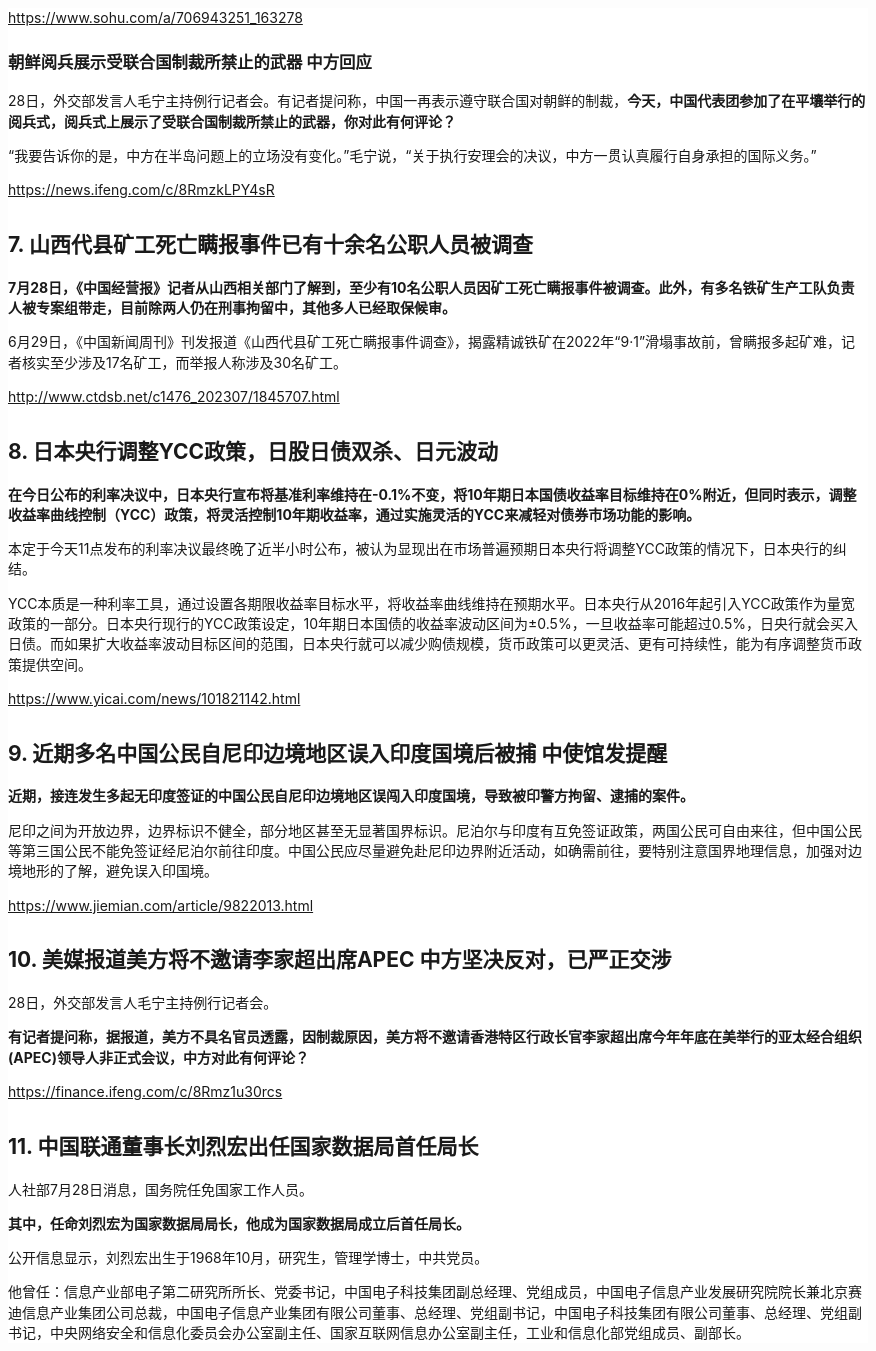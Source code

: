 https://www.sohu.com/a/706943251_163278 

### 朝鲜阅兵展示受联合国制裁所禁止的武器 中方回应

28日，外交部发言人毛宁主持例行记者会。有记者提问称，中国一再表示遵守联合国对朝鲜的制裁，**今天，中国代表团参加了在平壤举行的阅兵式，阅兵式上展示了受联合国制裁所禁止的武器，你对此有何评论？**

“我要告诉你的是，中方在半岛问题上的立场没有变化。”毛宁说，“关于执行安理会的决议，中方一贯认真履行自身承担的国际义务。”

https://news.ifeng.com/c/8RmzkLPY4sR 

## 7. 山西代县矿工死亡瞒报事件已有十余名公职人员被调查

**7月28日，《中国经营报》记者从山西相关部门了解到，至少有10名公职人员因矿工死亡瞒报事件被调查。此外，有多名铁矿生产工队负责人被专案组带走，目前除两人仍在刑事拘留中，其他多人已经取保候审。**

6月29日，《中国新闻周刊》刊发报道《山西代县矿工死亡瞒报事件调查》，揭露精诚铁矿在2022年“9·1”滑塌事故前，曾瞒报多起矿难，记者核实至少涉及17名矿工，而举报人称涉及30名矿工。

http://www.ctdsb.net/c1476_202307/1845707.html 

## 8. 日本央行调整YCC政策，日股日债双杀、日元波动 

**在今日公布的利率决议中，日本央行宣布将基准利率维持在-0.1%不变，将10年期日本国债收益率目标维持在0%附近，但同时表示，调整收益率曲线控制（YCC）政策，将灵活控制10年期收益率，通过实施灵活的YCC来减轻对债券市场功能的影响。**

本定于今天11点发布的利率决议最终晚了近半小时公布，被认为显现出在市场普遍预期日本央行将调整YCC政策的情况下，日本央行的纠结。

YCC本质是一种利率工具，通过设置各期限收益率目标水平，将收益率曲线维持在预期水平。日本央行从2016年起引入YCC政策作为量宽政策的一部分。日本央行现行的YCC政策设定，10年期日本国债的收益率波动区间为±0.5%，一旦收益率可能超过0.5%，日央行就会买入日债。而如果扩大收益率波动目标区间的范围，日本央行就可以减少购债规模，货币政策可以更灵活、更有可持续性，能为有序调整货币政策提供空间。

https://www.yicai.com/news/101821142.html 

## 9. 近期多名中国公民自尼印边境地区误入印度国境后被捕 中使馆发提醒

**近期，接连发生多起无印度签证的中国公民自尼印边境地区误闯入印度国境，导致被印警方拘留、逮捕的案件。**

尼印之间为开放边界，边界标识不健全，部分地区甚至无显著国界标识。尼泊尔与印度有互免签证政策，两国公民可自由来往，但中国公民等第三国公民不能免签证经尼泊尔前往印度。中国公民应尽量避免赴尼印边界附近活动，如确需前往，要特别注意国界地理信息，加强对边境地形的了解，避免误入印国境。

https://www.jiemian.com/article/9822013.html 

## 10. 美媒报道美方将不邀请李家超出席APEC 中方坚决反对，已严正交涉

28日，外交部发言人毛宁主持例行记者会。

**有记者提问称，据报道，美方不具名官员透露，因制裁原因，美方将不邀请香港特区行政长官李家超出席今年年底在美举行的亚太经合组织(APEC)领导人非正式会议，中方对此有何评论？**

https://finance.ifeng.com/c/8Rmz1u30rcs 

## 11. 中国联通董事长刘烈宏出任国家数据局首任局长

人社部7月28日消息，国务院任免国家工作人员。

**其中，任命刘烈宏为国家数据局局长，他成为国家数据局成立后首任局长。**

公开信息显示，刘烈宏出生于1968年10月，研究生，管理学博士，中共党员。

他曾任：信息产业部电子第二研究所所长、党委书记，中国电子科技集团副总经理、党组成员，中国电子信息产业发展研究院院长兼北京赛迪信息产业集团公司总裁，中国电子信息产业集团有限公司董事、总经理、党组副书记，中国电子科技集团有限公司董事、总经理、党组副书记，中央网络安全和信息化委员会办公室副主任、国家互联网信息办公室副主任，工业和信息化部党组成员、副部长。
